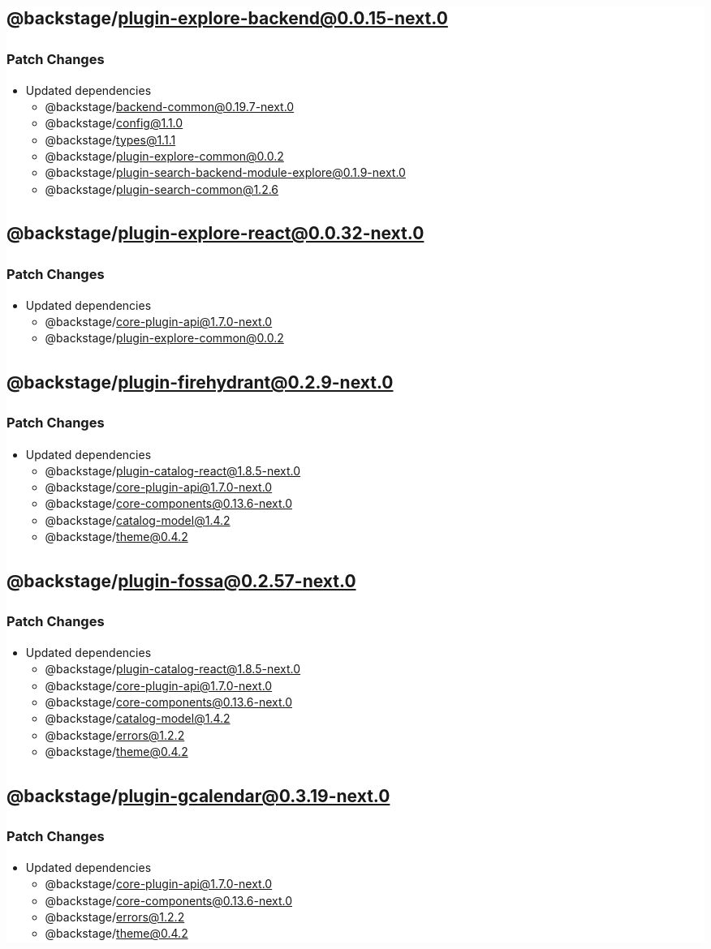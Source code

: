 ## @backstage/plugin-explore-backend@0.0.15-next.0

### Patch Changes

- Updated dependencies
  - @backstage/backend-common@0.19.7-next.0
  - @backstage/config@1.1.0
  - @backstage/types@1.1.1
  - @backstage/plugin-explore-common@0.0.2
  - @backstage/plugin-search-backend-module-explore@0.1.9-next.0
  - @backstage/plugin-search-common@1.2.6

## @backstage/plugin-explore-react@0.0.32-next.0

### Patch Changes

- Updated dependencies
  - @backstage/core-plugin-api@1.7.0-next.0
  - @backstage/plugin-explore-common@0.0.2

## @backstage/plugin-firehydrant@0.2.9-next.0

### Patch Changes

- Updated dependencies
  - @backstage/plugin-catalog-react@1.8.5-next.0
  - @backstage/core-plugin-api@1.7.0-next.0
  - @backstage/core-components@0.13.6-next.0
  - @backstage/catalog-model@1.4.2
  - @backstage/theme@0.4.2

## @backstage/plugin-fossa@0.2.57-next.0

### Patch Changes

- Updated dependencies
  - @backstage/plugin-catalog-react@1.8.5-next.0
  - @backstage/core-plugin-api@1.7.0-next.0
  - @backstage/core-components@0.13.6-next.0
  - @backstage/catalog-model@1.4.2
  - @backstage/errors@1.2.2
  - @backstage/theme@0.4.2

## @backstage/plugin-gcalendar@0.3.19-next.0

### Patch Changes

- Updated dependencies
  - @backstage/core-plugin-api@1.7.0-next.0
  - @backstage/core-components@0.13.6-next.0
  - @backstage/errors@1.2.2
  - @backstage/theme@0.4.2
